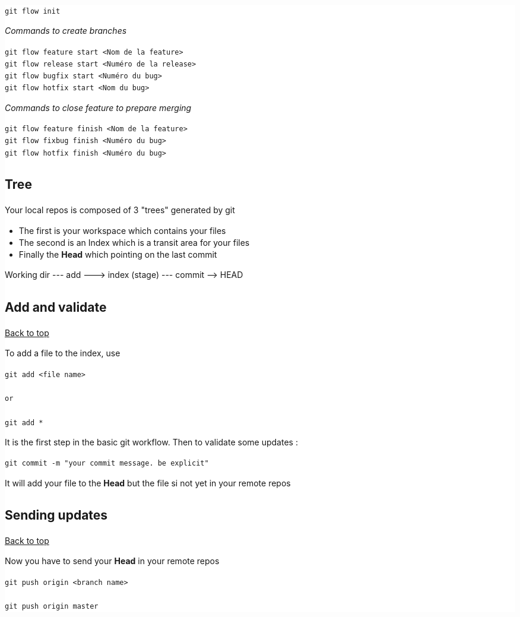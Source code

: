 ````
git flow init
````

*Commands to create branches*
````
git flow feature start <Nom de la feature>
git flow release start <Numéro de la release>
git flow bugfix start <Numéro du bug>
git flow hotfix start <Nom du bug>
````

*Commands to close feature to prepare merging*
````
git flow feature finish <Nom de la feature>
git flow fixbug finish <Numéro du bug>
git flow hotfix finish <Numéro du bug>
````
  
## Tree

Your local repos is composed of 3 "trees" generated by git
* The first is your workspace which contains your files
* The second is an Index which is a transit area for your files
* Finally the **Head** which pointing on the last commit

Working dir --- add ---> index (stage) --- commit --> HEAD

## Add and validate
[Back to top](#git-basic-commands)     

To add a file to the index, use 

```
git add <file name>

or 

git add *
```

It is the first step in the basic git workflow. Then to validate some updates :

```
git commit -m "your commit message. be explicit"
```

It will add your file to the **Head** but the file si not yet in your remote repos

## Sending updates
[Back to top](#git-basic-commands)     

Now you have to send your **Head** in your remote repos

```
git push origin <branch name>

git push origin master
```
